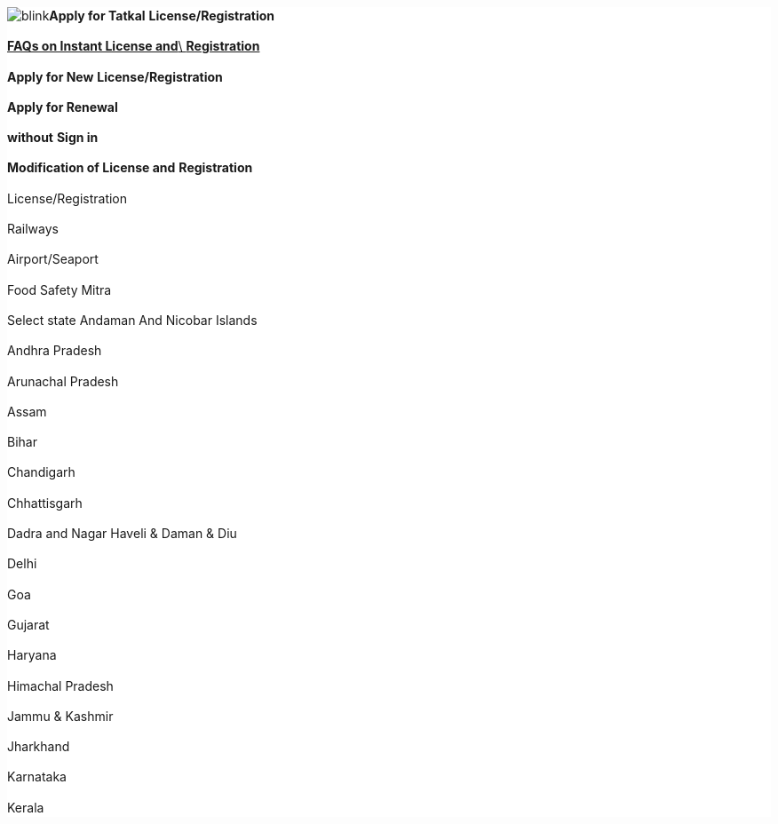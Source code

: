 ![blink](https://fssai.gov.in/upload/uploadfiles/images/new.gif)**Apply for Tatkal**
**License/Registration**

[**FAQs on Instant License and**\\
**Registration**](https://foscos.fssai.gov.in/assets/docs/FAQs%20on%20Instant%20Issuance%20of%20License%20&%20Registration.pdf)

**Apply for New**
**License/Registration**

**Apply for Renewal**

**without**
**Sign in**

**Modification of License and**
**Registration**

License/Registration


Railways


Airport/Seaport


Food Safety Mitra

Select state
Andaman And Nicobar Islands

Andhra Pradesh

Arunachal Pradesh

Assam

Bihar

Chandigarh

Chhattisgarh

Dadra and Nagar Haveli & Daman & Diu

Delhi

Goa

Gujarat

Haryana

Himachal Pradesh

Jammu & Kashmir

Jharkhand

Karnataka

Kerala

